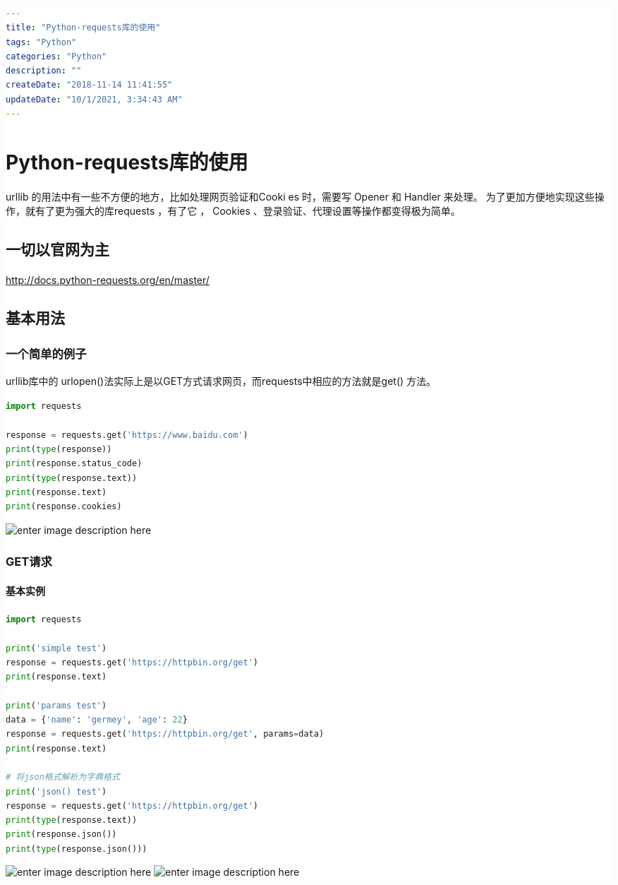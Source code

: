```yaml
---
title: "Python-requests库的使用"
tags: "Python"
categories: "Python"
description: ""
createDate: "2018-11-14 11:41:55"
updateDate: "10/1/2021, 3:34:43 AM"
---
```


# Python-requests库的使用
urllib 的用法中有一些不方便的地方，比如处理网页验证和Cooki es 时，需要写 Opener 和 Handler 来处理。 为了更加方便地实现这些操作，就有了更为强大的库requests ，有了它 ， Cookies 、登录验证、代理设置等操作都变得极为简单。

## 一切以官网为主
http://docs.python-requests.org/en/master/

## 基本用法

### 一个简单的例子
urllib库中的 urlopen()法实际上是以GET方式请求网页，而requests中相应的方法就是get()
方法。
```python
import requests

response = requests.get('https://www.baidu.com')
print(type(response))
print(response.status_code)
print(type(response.text))
print(response.text)
print(response.cookies)
```
![enter image description here](https://t1.picb.cc/uploads/2018/11/14/JShz6r.png)

### GET请求
#### 基本实例
``` python
import requests

print('simple test')
response = requests.get('https://httpbin.org/get')
print(response.text)

print('params test')
data = {'name': 'germey', 'age': 22}
response = requests.get('https://httpbin.org/get', params=data)
print(response.text)

# 将json格式解析为字典格式
print('json() test')
response = requests.get('https://httpbin.org/get')
print(type(response.text))
print(response.json())
print(type(response.json()))
```
![enter image description here](https://t1.picb.cc/uploads/2018/11/14/JShDOJ.png)
![enter image description here](https://t1.picb.cc/uploads/2018/11/14/JShYg1.png)